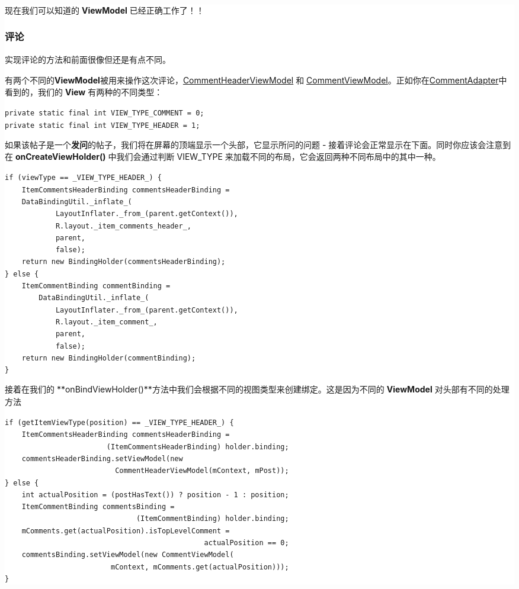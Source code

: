 现在我们可以知道的 **ViewModel** 已经正确工作了！！

### 评论

实现评论的方法和前面很像但还是有点不同。

有两个不同的**ViewModel**被用来操作这次评论，[CommentHeaderViewModel](https://github.com/hitherejoe/MVVM_Hacker_News/blob/master/app/src/main/java/com/hitherejoe/mvvm_hackernews/viewModel/CommentHeaderViewModel.java) 和 [CommentViewModel](https://github.com/hitherejoe/MVVM_Hacker_News/blob/master/app/src/main/java/com/hitherejoe/mvvm_hackernews/viewModel/CommentViewModel.java)。正如你在[CommentAdapter](https://github.com/hitherejoe/MVVM_Hacker_News/blob/master/app/src/main/java/com/hitherejoe/mvvm_hackernews/view/adapter/CommentAdapter.java)中看到的，我们的 **View** 有两种的不同类型：

```
private static final int VIEW_TYPE_COMMENT = 0;
private static final int VIEW_TYPE_HEADER = 1;
```
如果该帖子是一个**发问**的帖子，我们将在屏幕的顶端显示一个头部，它显示所问的问题 - 接着评论会正常显示在下面。同时你应该会注意到在 **onCreateViewHolder()** 中我们会通过判断 VIEW_TYPE 来加载不同的布局，它会返回两种不同布局中的其中一种。

```
if (viewType == _VIEW_TYPE_HEADER_) {
    ItemCommentsHeaderBinding commentsHeaderBinding =
    DataBindingUtil._inflate_(
            LayoutInflater._from_(parent.getContext()),
            R.layout._item_comments_header_,
            parent,
            false);
    return new BindingHolder(commentsHeaderBinding);
} else {
    ItemCommentBinding commentBinding =
        DataBindingUtil._inflate_(
            LayoutInflater._from_(parent.getContext()),
            R.layout._item_comment_,
            parent,
            false);
    return new BindingHolder(commentBinding);
}
```
接着在我们的 **onBindViewHolder()**方法中我们会根据不同的视图类型来创建绑定。这是因为不同的 **ViewModel** 对头部有不同的处理方法

```
if (getItemViewType(position) == _VIEW_TYPE_HEADER_) {
    ItemCommentsHeaderBinding commentsHeaderBinding =
                        (ItemCommentsHeaderBinding) holder.binding;
    commentsHeaderBinding.setViewModel(new
                          CommentHeaderViewModel(mContext, mPost));
} else {
    int actualPosition = (postHasText()) ? position - 1 : position;
    ItemCommentBinding commentsBinding =
                               (ItemCommentBinding) holder.binding;
    mComments.get(actualPosition).isTopLevelComment =
                                               actualPosition == 0;
    commentsBinding.setViewModel(new CommentViewModel(
                         mContext, mComments.get(actualPosition)));
}
```
